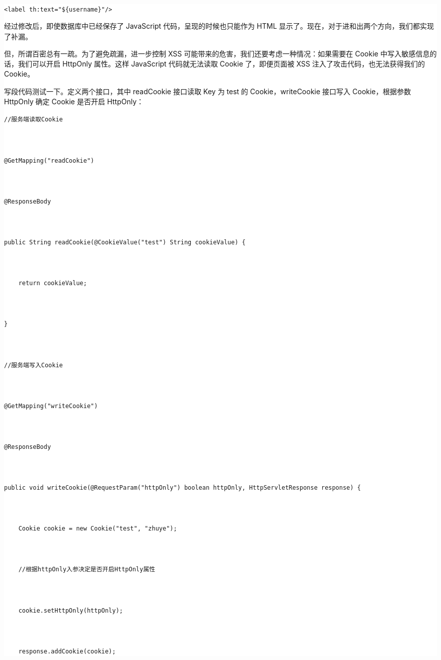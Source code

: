 ```
<label th:text="${username}"/>
```

经过修改后，即使数据库中已经保存了 JavaScript 代码，呈现的时候也只能作为 HTML 显示了。现在，对于进和出两个方向，我们都实现了补漏。

但，所谓百密总有一疏。为了避免疏漏，进一步控制 XSS 可能带来的危害，我们还要考虑一种情况：如果需要在 Cookie 中写入敏感信息的话，我们可以开启 HttpOnly 属性。这样 JavaScript 代码就无法读取 Cookie 了，即便页面被 XSS 注入了攻击代码，也无法获得我们的 Cookie。

写段代码测试一下。定义两个接口，其中 readCookie 接口读取 Key 为 test 的 Cookie，writeCookie 接口写入 Cookie，根据参数 HttpOnly 确定 Cookie 是否开启 HttpOnly：

```
//服务端读取Cookie



@GetMapping("readCookie")



@ResponseBody



public String readCookie(@CookieValue("test") String cookieValue) {



    return cookieValue;



}



//服务端写入Cookie



@GetMapping("writeCookie")



@ResponseBody



public void writeCookie(@RequestParam("httpOnly") boolean httpOnly, HttpServletResponse response) {



    Cookie cookie = new Cookie("test", "zhuye");



    //根据httpOnly入参决定是否开启HttpOnly属性



    cookie.setHttpOnly(httpOnly);



    response.addCookie(cookie);
```